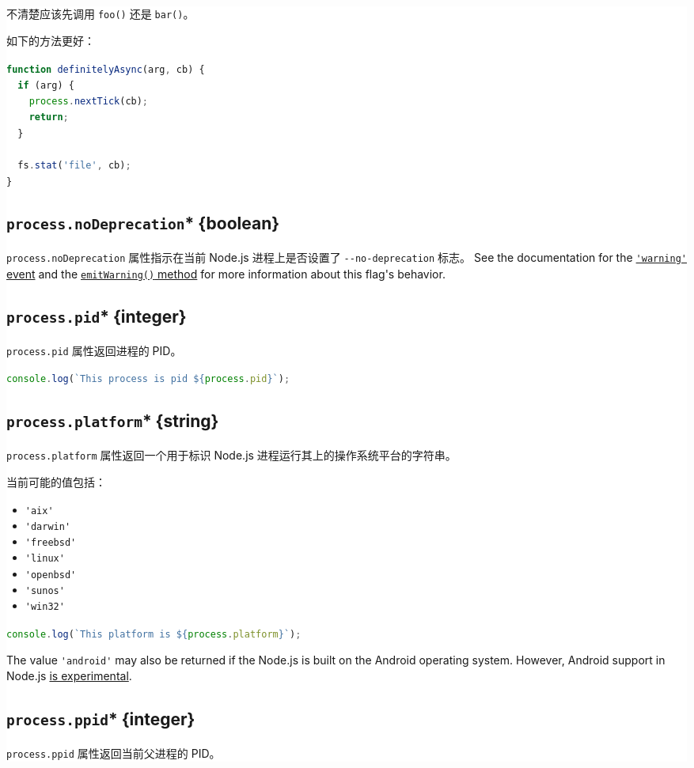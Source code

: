 不清楚应该先调用 `foo()` 还是 `bar()`。

如下的方法更好：

```js
function definitelyAsync(arg, cb) {
  if (arg) {
    process.nextTick(cb);
    return;
  }

  fs.stat('file', cb);
}
```

## `process.noDeprecation`* {boolean}

`process.noDeprecation` 属性指示在当前 Node.js 进程上是否设置了 `--no-deprecation` 标志。 See the documentation for the [`'warning'` event](#process_event_warning) and the [`emitWarning()` method](#process_process_emitwarning_warning_type_code_ctor) for more information about this flag's behavior.

## `process.pid`* {integer}

`process.pid` 属性返回进程的 PID。

```js
console.log(`This process is pid ${process.pid}`);
```

## `process.platform`* {string}

`process.platform` 属性返回一个用于标识 Node.js 进程运行其上的操作系统平台的字符串。

当前可能的值包括：

* `'aix'`
* `'darwin'`
* `'freebsd'`
* `'linux'`
* `'openbsd'`
* `'sunos'`
* `'win32'`

```js
console.log(`This platform is ${process.platform}`);
```

The value `'android'` may also be returned if the Node.js is built on the Android operating system. However, Android support in Node.js [is experimental](https://github.com/nodejs/node/blob/master/BUILDING.md#androidandroid-based-devices-eg-firefox-os).

## `process.ppid`* {integer}

`process.ppid` 属性返回当前父进程的 PID。
